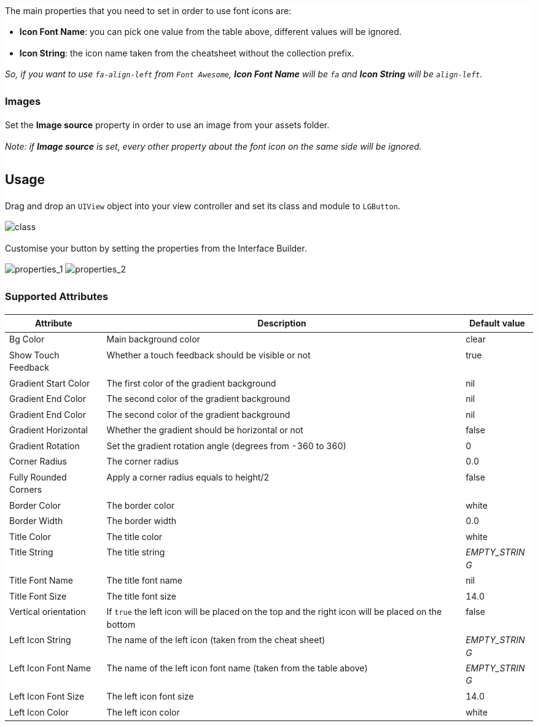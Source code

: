 The main properties that you need to set in order to use font icons are:
- **Icon Font Name**: you can pick one value from the table above, different values will be ignored.

- **Icon String**: the icon name taken from the cheatsheet without the collection prefix.

_So, if you want to use `fa-align-left` from `Font Awesome`, **Icon Font Name** will be `fa` and **Icon String** will be `align-left`._

### Images
Set the **Image source** property in order to use an image from your assets folder.

_Note: if **Image source** is set, every other property about the font icon on the same side will be ignored._

## Usage

Drag and drop an `UIView` object into your view controller and set its class and module to `LGButton`.

![class](media/class_name.png)

Customise your button by setting the properties from the Interface Builder.

![properties_1](media/properties_1.jpg) ![properties_2](media/properties_2.jpg)

### Supported Attributes

| Attribute        | Description      | Default value  |
| ------------- |-------------| -----|
| Bg Color      | Main background color     | clear |
| Show Touch Feedback      | Whether a touch feedback should be visible or not     | true |
| Gradient Start Color      | The first color of the gradient background     | nil |
| Gradient End Color      | The second color of the gradient background     | nil |
| Gradient End Color      | The second color of the gradient background     | nil |
| Gradient Horizontal      | Whether the gradient should be horizontal or not     | false |
| Gradient Rotation      | Set the gradient rotation angle (degrees from -360 to 360)     | 0 |
| Corner Radius      | The corner radius     | 0.0 |
| Fully Rounded Corners      | Apply a corner radius equals to height/2  | false |
| Border Color      | The border color     | white |
| Border Width      | The border width     | 0.0 |
| Title Color      | The title color     | white |
| Title String      | The title string      | _EMPTY&#95;STRING_ |
| Title Font Name      | The title font name    | nil |
| Title Font Size      | The title font size    | 14.0 |
| Vertical orientation      | If `true` the left icon will be placed on the top and the right icon will be placed on the bottom    | false |
| Left Icon String      | The name of the left icon (taken from the cheat sheet)    | _EMPTY&#95;STRING_ |
| Left Icon Font Name      | The name of the left icon font name (taken from the table above)    | _EMPTY&#95;STRING_ |
| Left Icon Font Size      | The left icon font size    | 14.0 |
| Left Icon Color      | The left icon color    | white |
